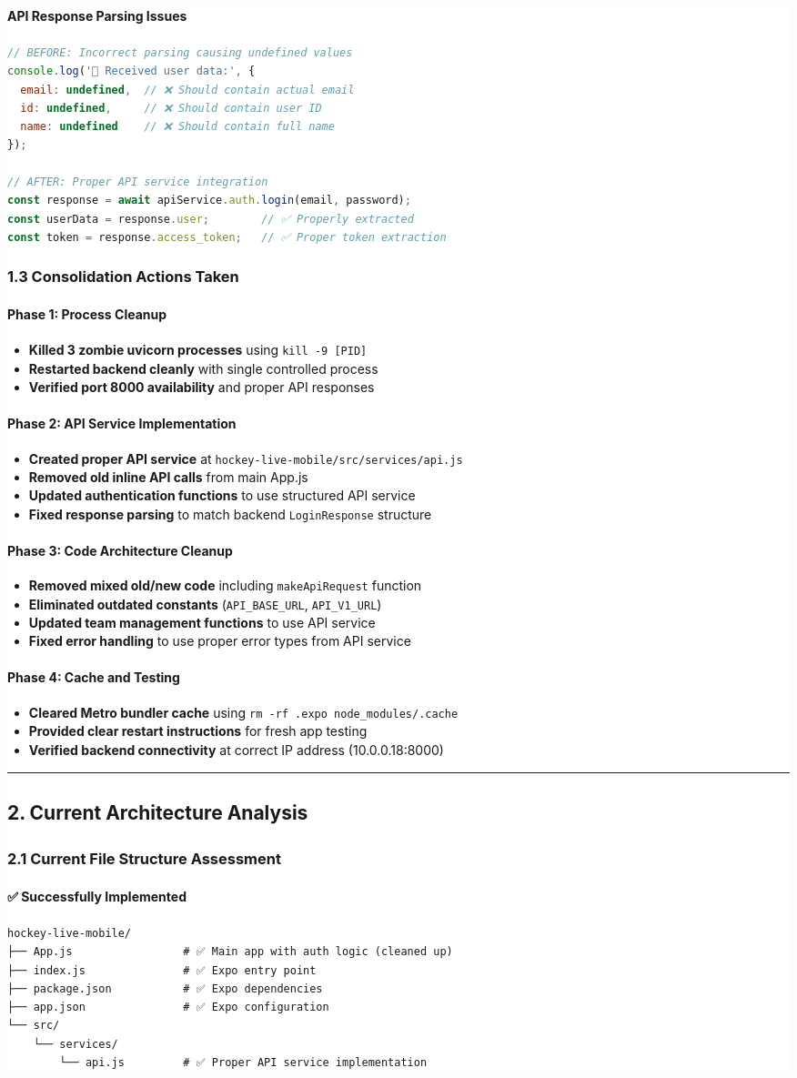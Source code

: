 #### API Response Parsing Issues
```javascript
// BEFORE: Incorrect parsing causing undefined values
console.log('👤 Received user data:', { 
  email: undefined,  // ❌ Should contain actual email
  id: undefined,     // ❌ Should contain user ID
  name: undefined    // ❌ Should contain full name
});

// AFTER: Proper API service integration
const response = await apiService.auth.login(email, password);
const userData = response.user;        // ✅ Properly extracted
const token = response.access_token;   // ✅ Proper token extraction
```

### 1.3 Consolidation Actions Taken

#### Phase 1: Process Cleanup
- **Killed 3 zombie uvicorn processes** using `kill -9 [PID]`
- **Restarted backend cleanly** with single controlled process
- **Verified port 8000 availability** and proper API responses

#### Phase 2: API Service Implementation
- **Created proper API service** at `hockey-live-mobile/src/services/api.js`
- **Removed old inline API calls** from main App.js
- **Updated authentication functions** to use structured API service
- **Fixed response parsing** to match backend `LoginResponse` structure

#### Phase 3: Code Architecture Cleanup
- **Removed mixed old/new code** including `makeApiRequest` function
- **Eliminated outdated constants** (`API_BASE_URL`, `API_V1_URL`)
- **Updated team management functions** to use API service
- **Fixed error handling** to use proper error types from API service

#### Phase 4: Cache and Testing
- **Cleared Metro bundler cache** using `rm -rf .expo node_modules/.cache`
- **Provided clear restart instructions** for fresh app testing
- **Verified backend connectivity** at correct IP address (10.0.0.18:8000)

---

## 2. Current Architecture Analysis

### 2.1 Current File Structure Assessment

#### ✅ Successfully Implemented
```
hockey-live-mobile/
├── App.js                 # ✅ Main app with auth logic (cleaned up)
├── index.js               # ✅ Expo entry point 
├── package.json           # ✅ Expo dependencies
├── app.json               # ✅ Expo configuration
└── src/
    └── services/
        └── api.js         # ✅ Proper API service implementation
```
